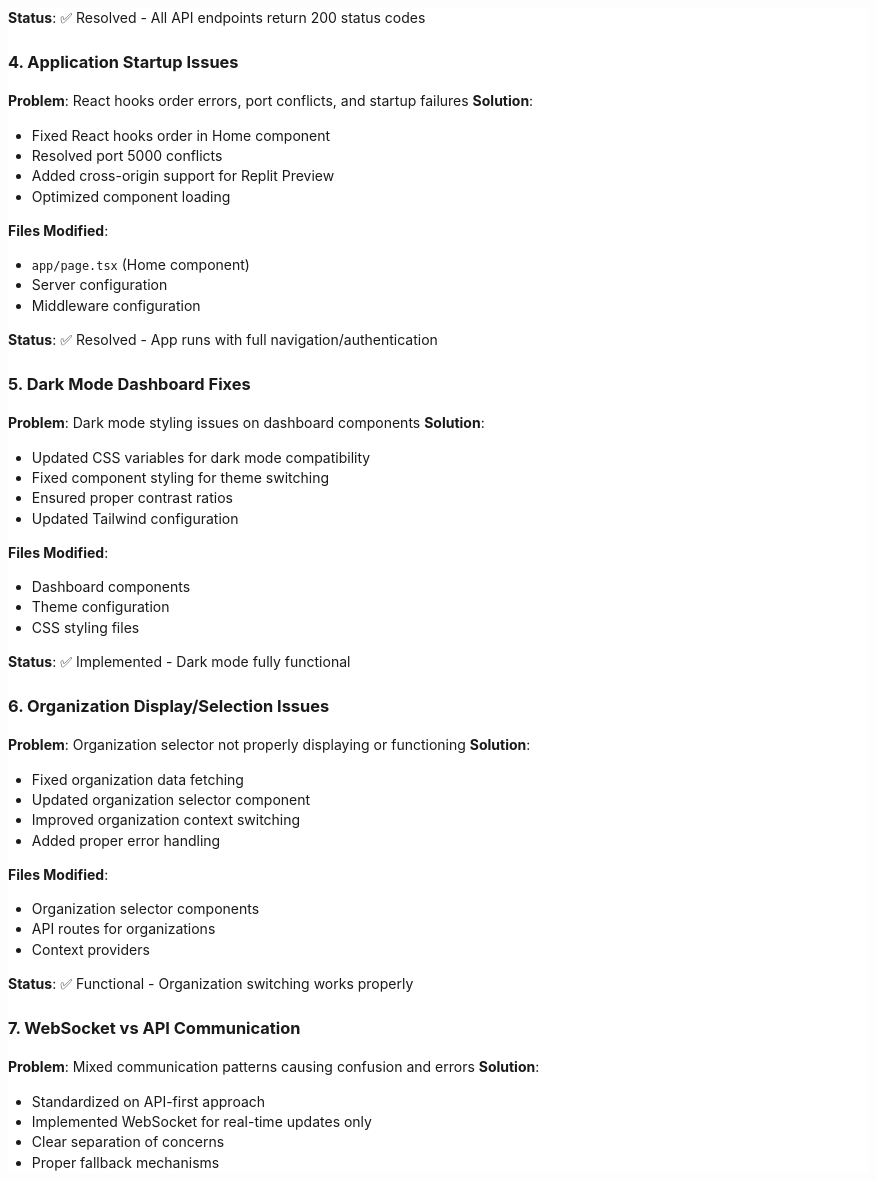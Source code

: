**Status**: ✅ Resolved - All API endpoints return 200 status codes

### 4. Application Startup Issues
**Problem**: React hooks order errors, port conflicts, and startup failures
**Solution**:
- Fixed React hooks order in Home component
- Resolved port 5000 conflicts
- Added cross-origin support for Replit Preview
- Optimized component loading

**Files Modified**:
- `app/page.tsx` (Home component)
- Server configuration
- Middleware configuration

**Status**: ✅ Resolved - App runs with full navigation/authentication

### 5. Dark Mode Dashboard Fixes
**Problem**: Dark mode styling issues on dashboard components
**Solution**:
- Updated CSS variables for dark mode compatibility
- Fixed component styling for theme switching
- Ensured proper contrast ratios
- Updated Tailwind configuration

**Files Modified**:
- Dashboard components
- Theme configuration
- CSS styling files

**Status**: ✅ Implemented - Dark mode fully functional

### 6. Organization Display/Selection Issues
**Problem**: Organization selector not properly displaying or functioning
**Solution**:
- Fixed organization data fetching
- Updated organization selector component
- Improved organization context switching
- Added proper error handling

**Files Modified**:
- Organization selector components
- API routes for organizations
- Context providers

**Status**: ✅ Functional - Organization switching works properly

### 7. WebSocket vs API Communication
**Problem**: Mixed communication patterns causing confusion and errors
**Solution**:
- Standardized on API-first approach
- Implemented WebSocket for real-time updates only
- Clear separation of concerns
- Proper fallback mechanisms
